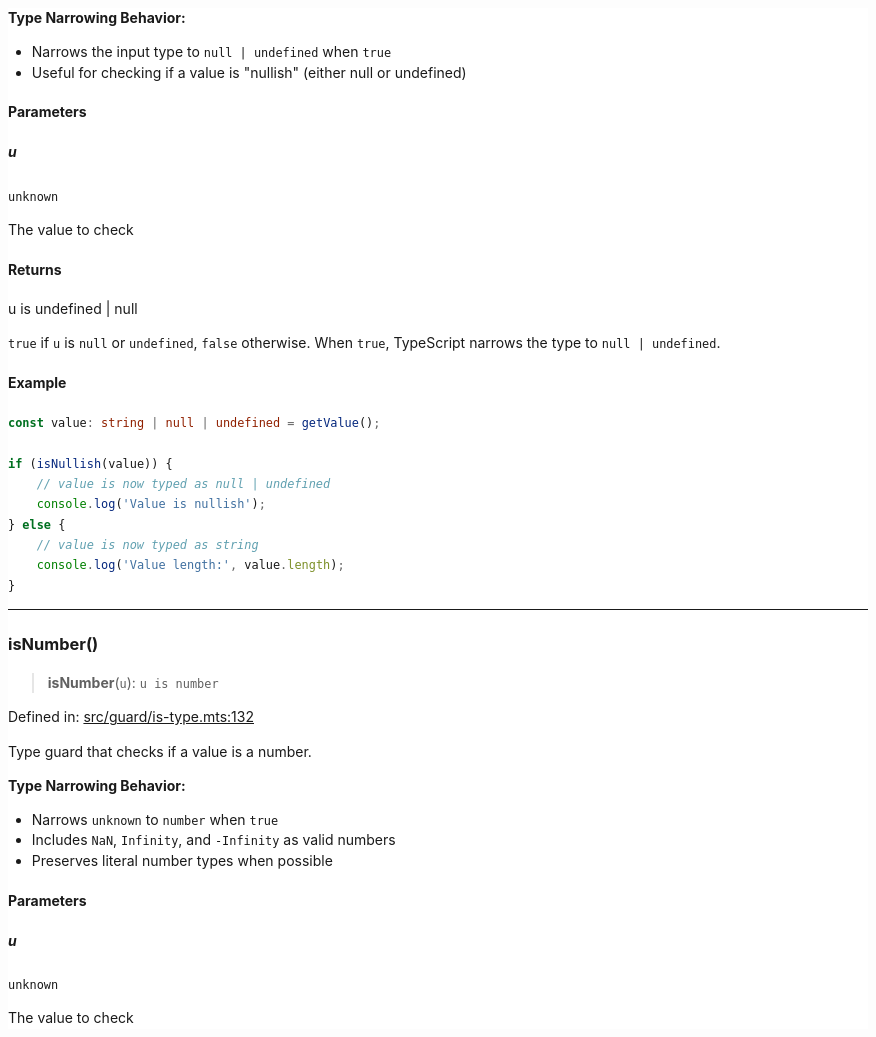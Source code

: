 **Type Narrowing Behavior:**

- Narrows the input type to `null | undefined` when `true`
- Useful for checking if a value is "nullish" (either null or undefined)

#### Parameters

##### u

`unknown`

The value to check

#### Returns

u is undefined \| null

`true` if `u` is `null` or `undefined`, `false` otherwise.
When `true`, TypeScript narrows the type to `null | undefined`.

#### Example

```typescript
const value: string | null | undefined = getValue();

if (isNullish(value)) {
    // value is now typed as null | undefined
    console.log('Value is nullish');
} else {
    // value is now typed as string
    console.log('Value length:', value.length);
}
```

---

### isNumber()

> **isNumber**(`u`): `u is number`

Defined in: [src/guard/is-type.mts:132](https://github.com/noshiro-pf/ts-verified/blob/main/src/guard/is-type.mts#L132)

Type guard that checks if a value is a number.

**Type Narrowing Behavior:**

- Narrows `unknown` to `number` when `true`
- Includes `NaN`, `Infinity`, and `-Infinity` as valid numbers
- Preserves literal number types when possible

#### Parameters

##### u

`unknown`

The value to check
